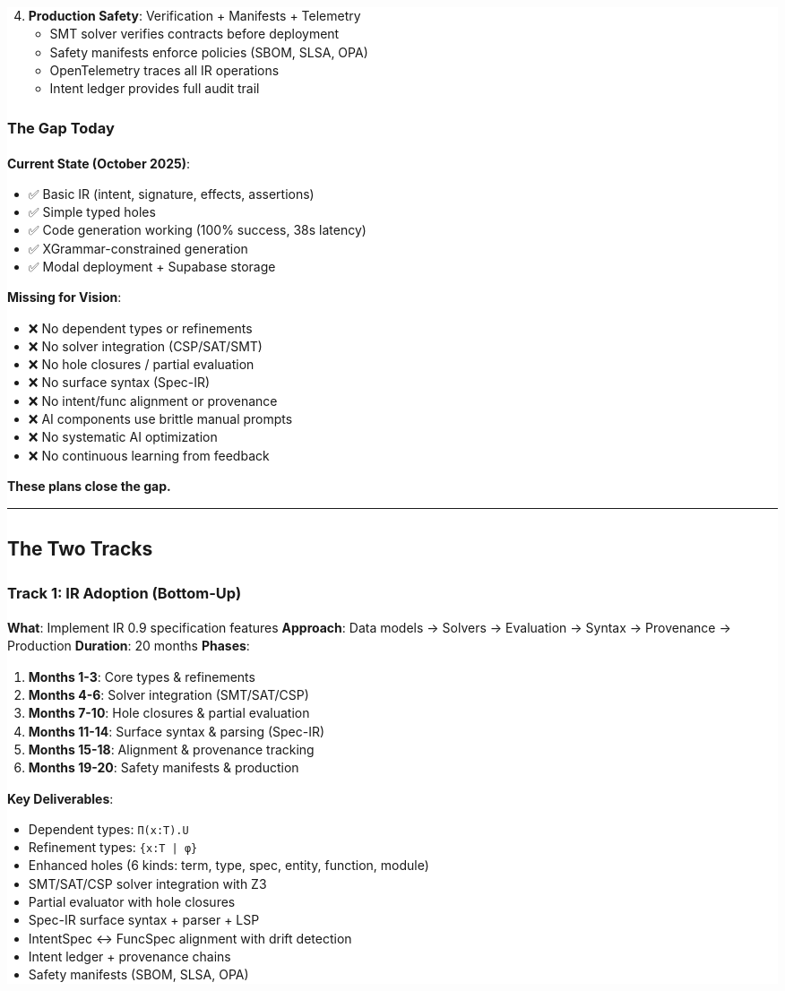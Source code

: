 4. **Production Safety**: Verification + Manifests + Telemetry
   - SMT solver verifies contracts before deployment
   - Safety manifests enforce policies (SBOM, SLSA, OPA)
   - OpenTelemetry traces all IR operations
   - Intent ledger provides full audit trail

### The Gap Today

**Current State (October 2025)**:
- ✅ Basic IR (intent, signature, effects, assertions)
- ✅ Simple typed holes
- ✅ Code generation working (100% success, 38s latency)
- ✅ XGrammar-constrained generation
- ✅ Modal deployment + Supabase storage

**Missing for Vision**:
- ❌ No dependent types or refinements
- ❌ No solver integration (CSP/SAT/SMT)
- ❌ No hole closures / partial evaluation
- ❌ No surface syntax (Spec-IR)
- ❌ No intent/func alignment or provenance
- ❌ AI components use brittle manual prompts
- ❌ No systematic AI optimization
- ❌ No continuous learning from feedback

**These plans close the gap.**

---

## The Two Tracks

### Track 1: IR Adoption (Bottom-Up)

**What**: Implement IR 0.9 specification features
**Approach**: Data models → Solvers → Evaluation → Syntax → Provenance → Production
**Duration**: 20 months
**Phases**:
1. **Months 1-3**: Core types & refinements
2. **Months 4-6**: Solver integration (SMT/SAT/CSP)
3. **Months 7-10**: Hole closures & partial evaluation
4. **Months 11-14**: Surface syntax & parsing (Spec-IR)
5. **Months 15-18**: Alignment & provenance tracking
6. **Months 19-20**: Safety manifests & production

**Key Deliverables**:
- Dependent types: `Π(x:T).U`
- Refinement types: `{x:T | φ}`
- Enhanced holes (6 kinds: term, type, spec, entity, function, module)
- SMT/SAT/CSP solver integration with Z3
- Partial evaluator with hole closures
- Spec-IR surface syntax + parser + LSP
- IntentSpec ↔ FuncSpec alignment with drift detection
- Intent ledger + provenance chains
- Safety manifests (SBOM, SLSA, OPA)
